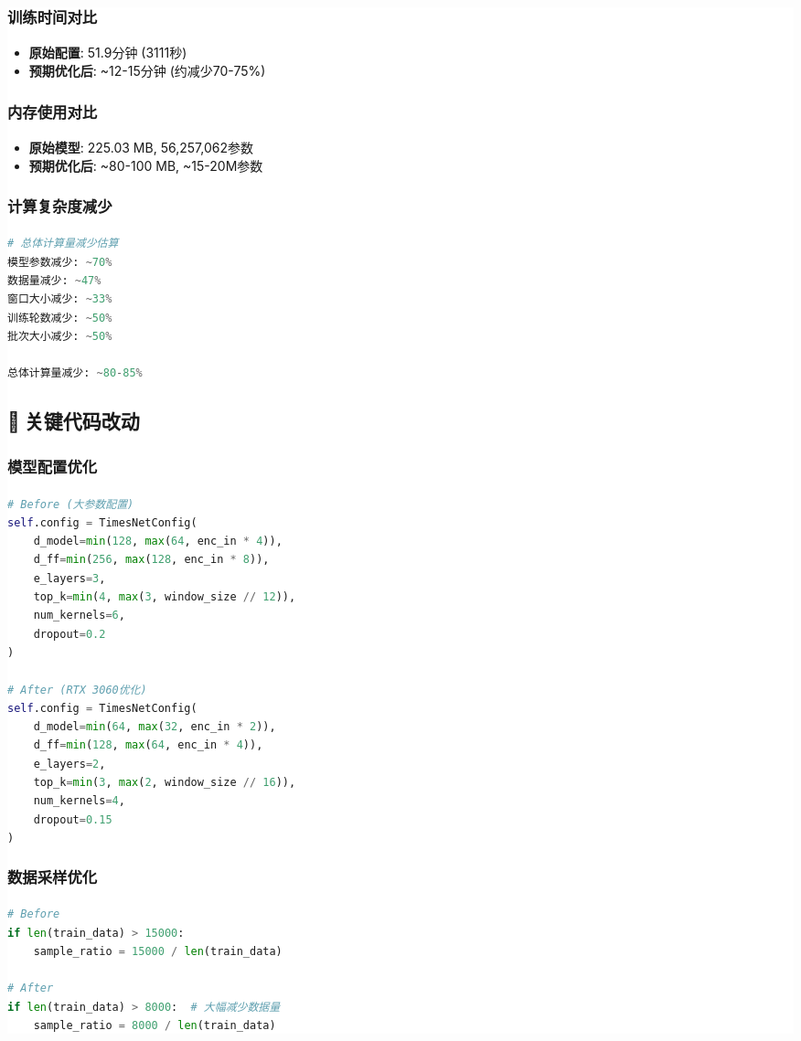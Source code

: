 ### 训练时间对比
- **原始配置**: 51.9分钟 (3111秒)
- **预期优化后**: ~12-15分钟 (约减少70-75%)

### 内存使用对比
- **原始模型**: 225.03 MB, 56,257,062参数
- **预期优化后**: ~80-100 MB, ~15-20M参数

### 计算复杂度减少
```python
# 总体计算量减少估算
模型参数减少: ~70%
数据量减少: ~47% 
窗口大小减少: ~33%
训练轮数减少: ~50%
批次大小减少: ~50%

总体计算量减少: ~80-85%
```

## 🔧 关键代码改动

### 模型配置优化
```python
# Before (大参数配置)
self.config = TimesNetConfig(
    d_model=min(128, max(64, enc_in * 4)),
    d_ff=min(256, max(128, enc_in * 8)),
    e_layers=3,
    top_k=min(4, max(3, window_size // 12)),
    num_kernels=6,
    dropout=0.2
)

# After (RTX 3060优化)
self.config = TimesNetConfig(
    d_model=min(64, max(32, enc_in * 2)),
    d_ff=min(128, max(64, enc_in * 4)),
    e_layers=2,
    top_k=min(3, max(2, window_size // 16)),
    num_kernels=4,
    dropout=0.15
)
```

### 数据采样优化
```python
# Before
if len(train_data) > 15000:
    sample_ratio = 15000 / len(train_data)

# After
if len(train_data) > 8000:  # 大幅减少数据量
    sample_ratio = 8000 / len(train_data)
```
